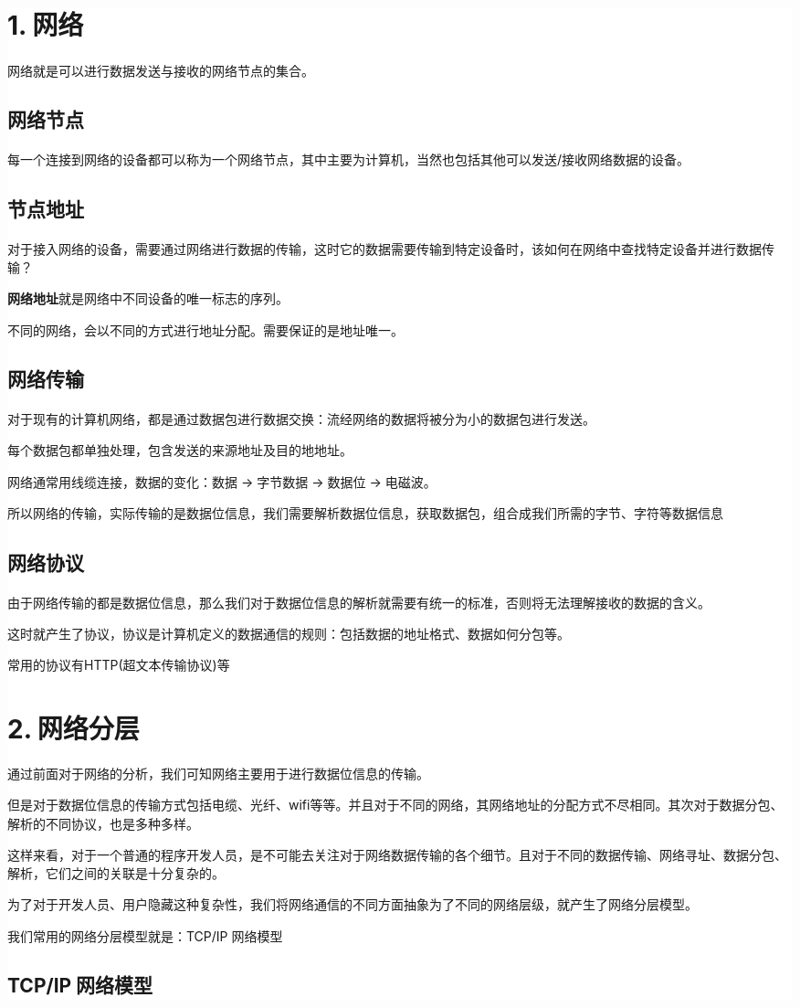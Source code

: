 # 1. 网络

网络就是可以进行数据发送与接收的网络节点的集合。



## 网络节点

每一个连接到网络的设备都可以称为一个网络节点，其中主要为计算机，当然也包括其他可以发送/接收网络数据的设备。



## 节点地址

对于接入网络的设备，需要通过网络进行数据的传输，这时它的数据需要传输到特定设备时，该如何在网络中查找特定设备并进行数据传输？

**网络地址**就是网络中不同设备的唯一标志的序列。

不同的网络，会以不同的方式进行地址分配。需要保证的是地址唯一。



## 网络传输

对于现有的计算机网络，都是通过数据包进行数据交换：流经网络的数据将被分为小的数据包进行发送。

每个数据包都单独处理，包含发送的来源地址及目的地地址。

网络通常用线缆连接，数据的变化：数据 -> 字节数据 -> 数据位 -> 电磁波。

所以网络的传输，实际传输的是数据位信息，我们需要解析数据位信息，获取数据包，组合成我们所需的字节、字符等数据信息



## 网络协议

由于网络传输的都是数据位信息，那么我们对于数据位信息的解析就需要有统一的标准，否则将无法理解接收的数据的含义。

这时就产生了协议，协议是计算机定义的数据通信的规则：包括数据的地址格式、数据如何分包等。

常用的协议有HTTP(超文本传输协议)等



# 2. 网络分层

通过前面对于网络的分析，我们可知网络主要用于进行数据位信息的传输。

但是对于数据位信息的传输方式包括电缆、光纤、wifi等等。并且对于不同的网络，其网络地址的分配方式不尽相同。其次对于数据分包、解析的不同协议，也是多种多样。

这样来看，对于一个普通的程序开发人员，是不可能去关注对于网络数据传输的各个细节。且对于不同的数据传输、网络寻址、数据分包、解析，它们之间的关联是十分复杂的。

为了对于开发人员、用户隐藏这种复杂性，我们将网络通信的不同方面抽象为了不同的网络层级，就产生了网络分层模型。

我们常用的网络分层模型就是：TCP/IP 网络模型



## TCP/IP 网络模型
